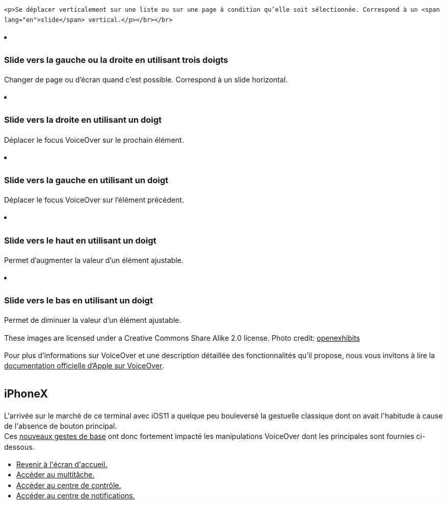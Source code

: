     <p>Se déplacer verticalement sur une liste ou sur une page à condition qu’elle soit sélectionnée. Correspond à un <span lang="en">slide</span> vertical.</p></br></br>
  </li>
  <li class="clearfix">
      <img src="./images/gesture10_1.png" alt="" width="80">
      <img src="./images/gesture10_2.png" alt="" width="80">  
      <h3><span lang="en">Slide</span> vers la gauche ou la droite  en utilisant trois doigts</h3>
      <p>Changer de page ou d’écran quand c’est possible. Correspond à un <span lang="en">slide</span> horizontal.</p>
  </li>
  <li class="clearfix">    
      <img src="./images/gesture5.png" alt="" width="80">  
      <h3><span lang="en">Slide</span> vers la droite en utilisant un doigt</h3>
      <p>Déplacer le focus <span lang="en">VoiceOver</span> sur le prochain élément.</p>
  </li>
  <li class="clearfix">
      <img src="./images/gesture6.png" alt="" width="80">  
      <h3><span lang="en">Slide</span> vers la gauche en utilisant un doigt</h3>
      <p>Déplacer le focus <span lang="en">VoiceOver</span> sur l’élément précédent.</p>
  </li>
  <li class="clearfix">   
      <img src="./images/gesture7.png" alt="" width="80">    
      <h3><span lang="en">Slide</span> vers le haut en utilisant un doigt</h3>
      <p>Permet d’augmenter la valeur d’un élément ajustable.</p>
  </li>
  <li class="clearfix">
      <img src="./images/gesture8.png" alt="" width="80">    
      <h3><span lang="en">Slide</span> vers le bas en utilisant un doigt</h3>
      <p>Permet de diminuer la valeur d’un élément ajustable.</p>
  </li>
</ul>  

<span class="licence" lang="en">These images are licensed under a Creative Commons Share Alike 2.0 license. Photo credit: <a href="http://www.flickr.com/people/27512715@N02/" hreflang="en">openexhibits</a></span>

Pour plus d’informations sur <span lang="en">VoiceOver</span> et une description détaillée des fonctionnalités qu’il propose, nous vous invitons à lire la [documentation officielle d’Apple sur <span lang="en">VoiceOver</span>](https://help.apple.com/iphone/9/#/iph3e2e415f).  

## iPhoneX <img style="max-width: 400px; height: auto;" alt="" src="./images/iphonex.jpg" />
L'arrivée sur le marché de ce terminal avec iOS11 a quelque peu bouleversé la gestuelle classique dont on avait l'habitude à cause de l'absence de bouton principal.
</br>Ces [nouveaux gestes de base](./screen-reader-voiceover-iphonex.html) ont donc fortement impacté les manipulations <span lang="en">VoiceOver</span> dont les principales sont fournies ci-dessous.
- [Revenir à l'écran d'accueil.](#BackHome)
- [Accéder au multitâche.](#Multitask)
- [Accéder au centre de contrôle.](#ControlCenter)
- [Accéder au centre de notifications.](#NotificationCenter)
